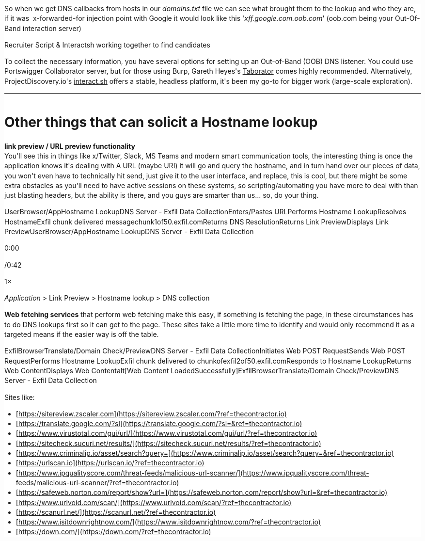 So when we get DNS callbacks from hosts in our _domains.txt_ file we can see what brought them to the lookup and who they are, if it was  x-forwarded-for injection point with Google it would look like this '_xff.google.com.oob.com_' (oob.com being your Out-Of-Band interaction server)

Recruiter Script & Interactsh working together to find candidates

To collect the necessary information, you have several options for setting up an Out-of-Band (OOB) DNS listener. You could use Portswigger Collaborator server, but for those using Burp, Gareth Heyes's [Taborator](https://portswigger.net/bappstore/c9c37e424a744aa08866652f63ee9e0f?ref=thecontractor.io) comes highly recommended. Alternatively, ProjectDiscovery.io's [interact.sh](https://github.com/projectdiscovery/interactsh?ref=thecontractor.io) offers a stable, headless platform, it's been my go-to for bigger work (large-scale exploration).

---

# Other things that can solicit a Hostname lookup

**link preview / URL preview functionality**  
You'll see this in things like x/Twitter, Slack, MS Teams and modern smart communication tools, the interesting thing is once the application knows it's dealing with A URL (maybe URI) it will go and query the hostname, and in turn hand over our pieces of data, you won't even have to technically hit send, just give it to the user interface, and replace, this is cool, but there might be some extra obstacles as you'll need to have active sessions on these systems, so scripting/automating you have more to deal with than just blasting headers, but the ability is there, and you guys are smarter than us... so, do your thing.

UserBrowser/AppHostname LookupDNS Server - Exfil Data CollectionEnters/Pastes URLPerforms Hostname LookupResolves HostnameExfil chunk delivered messagechunk1of50.exfil.comReturns DNS ResolutionReturns Link PreviewDisplays Link PreviewUserBrowser/AppHostname LookupDNS Server - Exfil Data Collection

0:00

/0:42


1×

_Application_ > Link Preview > Hostname lookup > DNS collection

**Web fetching services** that perform web fetching make this easy, if something is fetching the page, in these circumstances has to do DNS lookups first so it can get to the page. These sites take a little more time to identify and would only recommend it as a targeted means if the easier way is off the table.

ExfilBrowserTranslate/Domain Check/PreviewDNS Server - Exfil Data CollectionInitiates Web POST RequestSends Web POST RequestPerforms Hostname LookupExfil chunk delivered to chunkofexfil2of50.exfil.comResponds to Hostname LookupReturns Web ContentDisplays Web Contentalt[Web Content LoadedSuccessfully]ExfilBrowserTranslate/Domain Check/PreviewDNS Server - Exfil Data Collection

Sites like:

- [https://sitereview.zscaler.com](https://sitereview.zscaler.com/?ref=thecontractor.io)
- [https://translate.google.com/?sl](https://translate.google.com/?sl=&ref=thecontractor.io)
- [https://www.virustotal.com/gui/url/](https://www.virustotal.com/gui/url/?ref=thecontractor.io)
- [https://sitecheck.sucuri.net/results/](https://sitecheck.sucuri.net/results/?ref=thecontractor.io)
- [https://www.criminalip.io/asset/search?query=](https://www.criminalip.io/asset/search?query=&ref=thecontractor.io)
- [https://urlscan.io](https://urlscan.io/?ref=thecontractor.io)
- [https://www.ipqualityscore.com/threat-feeds/malicious-url-scanner/](https://www.ipqualityscore.com/threat-feeds/malicious-url-scanner/?ref=thecontractor.io)
- [https://safeweb.norton.com/report/show?url=](https://safeweb.norton.com/report/show?url=&ref=thecontractor.io)
- [https://www.urlvoid.com/scan/](https://www.urlvoid.com/scan/?ref=thecontractor.io)
- [https://scanurl.net/](https://scanurl.net/?ref=thecontractor.io)
- [https://www.isitdownrightnow.com/](https://www.isitdownrightnow.com/?ref=thecontractor.io)
- [https://down.com/](https://down.com/?ref=thecontractor.io)